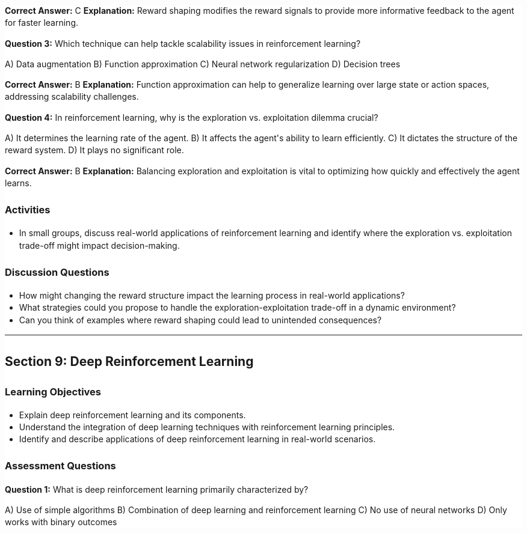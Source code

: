 **Correct Answer:** C
**Explanation:** Reward shaping modifies the reward signals to provide more informative feedback to the agent for faster learning.

**Question 3:** Which technique can help tackle scalability issues in reinforcement learning?

  A) Data augmentation
  B) Function approximation
  C) Neural network regularization
  D) Decision trees

**Correct Answer:** B
**Explanation:** Function approximation can help to generalize learning over large state or action spaces, addressing scalability challenges.

**Question 4:** In reinforcement learning, why is the exploration vs. exploitation dilemma crucial?

  A) It determines the learning rate of the agent.
  B) It affects the agent's ability to learn efficiently.
  C) It dictates the structure of the reward system.
  D) It plays no significant role.

**Correct Answer:** B
**Explanation:** Balancing exploration and exploitation is vital to optimizing how quickly and effectively the agent learns.

### Activities
- In small groups, discuss real-world applications of reinforcement learning and identify where the exploration vs. exploitation trade-off might impact decision-making.

### Discussion Questions
- How might changing the reward structure impact the learning process in real-world applications?
- What strategies could you propose to handle the exploration-exploitation trade-off in a dynamic environment?
- Can you think of examples where reward shaping could lead to unintended consequences?

---

## Section 9: Deep Reinforcement Learning

### Learning Objectives
- Explain deep reinforcement learning and its components.
- Understand the integration of deep learning techniques with reinforcement learning principles.
- Identify and describe applications of deep reinforcement learning in real-world scenarios.

### Assessment Questions

**Question 1:** What is deep reinforcement learning primarily characterized by?

  A) Use of simple algorithms
  B) Combination of deep learning and reinforcement learning
  C) No use of neural networks
  D) Only works with binary outcomes
